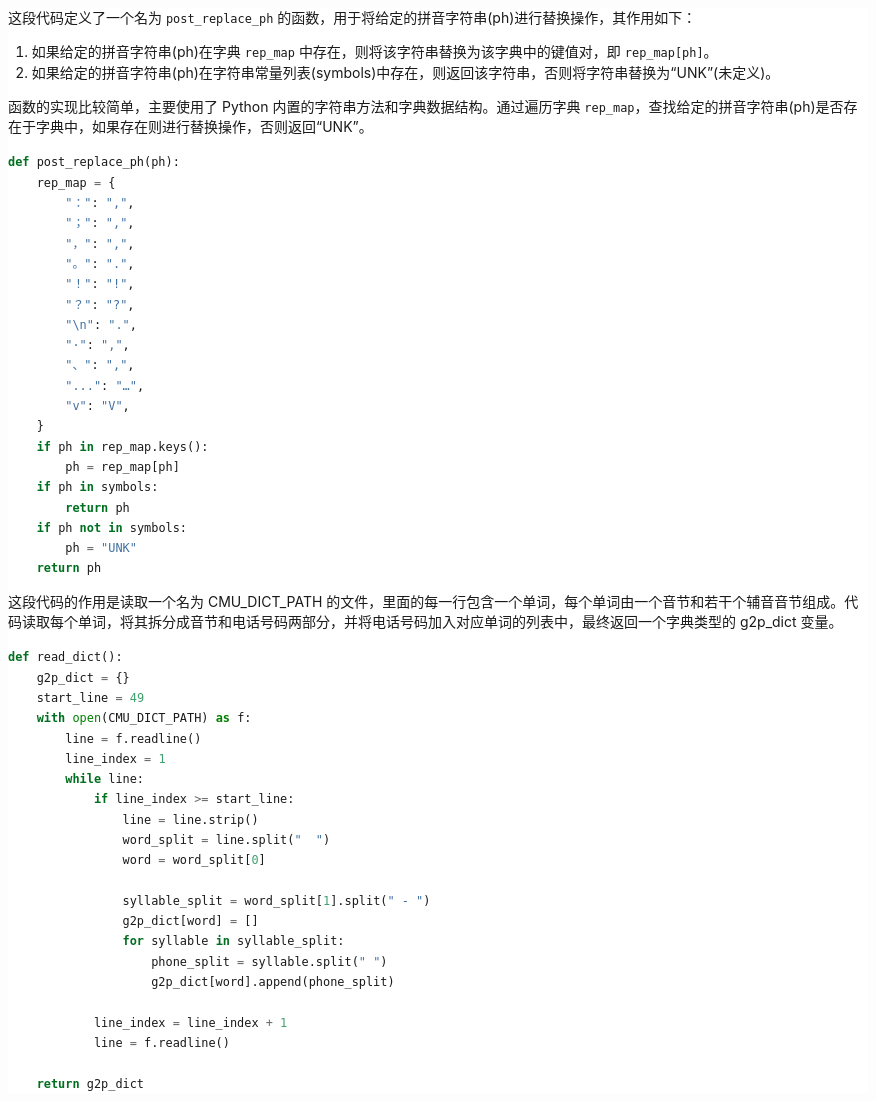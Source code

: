 这段代码定义了一个名为 `post_replace_ph` 的函数，用于将给定的拼音字符串(ph)进行替换操作，其作用如下：

1. 如果给定的拼音字符串(ph)在字典 `rep_map` 中存在，则将该字符串替换为该字典中的键值对，即 `rep_map[ph]`。
2. 如果给定的拼音字符串(ph)在字符串常量列表(symbols)中存在，则返回该字符串，否则将字符串替换为“UNK”(未定义)。

函数的实现比较简单，主要使用了 Python 内置的字符串方法和字典数据结构。通过遍历字典 `rep_map`，查找给定的拼音字符串(ph)是否存在于字典中，如果存在则进行替换操作，否则返回“UNK”。


```py
def post_replace_ph(ph):
    rep_map = {
        "：": ",",
        "；": ",",
        "，": ",",
        "。": ".",
        "！": "!",
        "？": "?",
        "\n": ".",
        "·": ",",
        "、": ",",
        "...": "…",
        "v": "V",
    }
    if ph in rep_map.keys():
        ph = rep_map[ph]
    if ph in symbols:
        return ph
    if ph not in symbols:
        ph = "UNK"
    return ph


```

这段代码的作用是读取一个名为 CMU_DICT_PATH 的文件，里面的每一行包含一个单词，每个单词由一个音节和若干个辅音音节组成。代码读取每个单词，将其拆分成音节和电话号码两部分，并将电话号码加入对应单词的列表中，最终返回一个字典类型的 g2p_dict 变量。


```py
def read_dict():
    g2p_dict = {}
    start_line = 49
    with open(CMU_DICT_PATH) as f:
        line = f.readline()
        line_index = 1
        while line:
            if line_index >= start_line:
                line = line.strip()
                word_split = line.split("  ")
                word = word_split[0]

                syllable_split = word_split[1].split(" - ")
                g2p_dict[word] = []
                for syllable in syllable_split:
                    phone_split = syllable.split(" ")
                    g2p_dict[word].append(phone_split)

            line_index = line_index + 1
            line = f.readline()

    return g2p_dict


```
